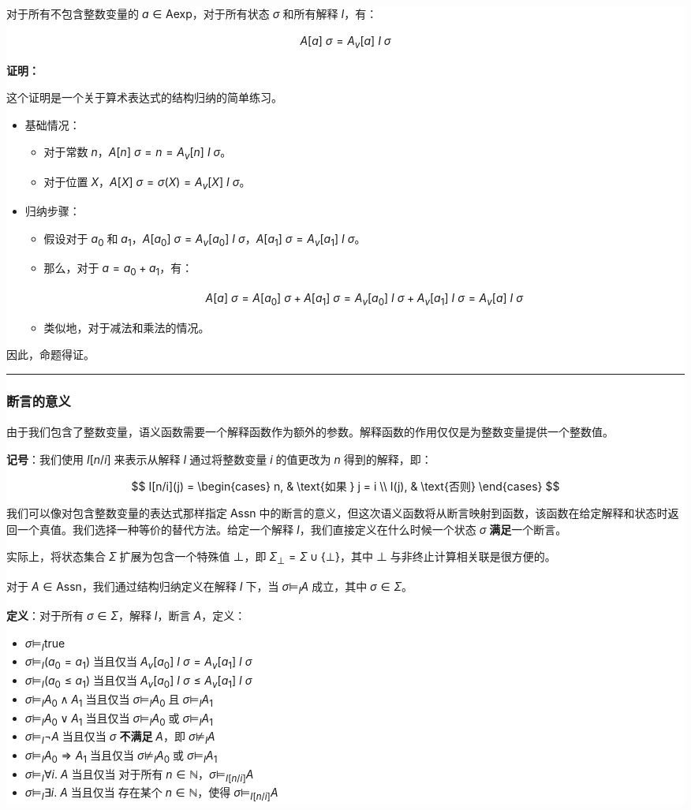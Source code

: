 对于所有不包含整数变量的 $a \in \text{Aexp}$，对于所有状态 $\sigma$ 和所有解释 $I$，有：

$$
A[a]\ \sigma = A_v[a]\ I\ \sigma
$$

**证明：**

这个证明是一个关于算术表达式的结构归纳的简单练习。

- 基础情况：

  - 对于常数 $n$，$A[n]\ \sigma = n = A_v[n]\ I\ \sigma$。

  - 对于位置 $X$，$A[X]\ \sigma = \sigma(X) = A_v[X]\ I\ \sigma$。

- 归纳步骤：

  - 假设对于 $a_0$ 和 $a_1$，$A[a_0]\ \sigma = A_v[a_0]\ I\ \sigma$，$A[a_1]\ \sigma = A_v[a_1]\ I\ \sigma$。

  - 那么，对于 $a = a_0 + a_1$，有：

    $$
    A[a]\ \sigma = A[a_0]\ \sigma + A[a_1]\ \sigma = A_v[a_0]\ I\ \sigma + A_v[a_1]\ I\ \sigma = A_v[a]\ I\ \sigma
    $$

  - 类似地，对于减法和乘法的情况。

因此，命题得证。

---

### 断言的意义

由于我们包含了整数变量，语义函数需要一个解释函数作为额外的参数。解释函数的作用仅仅是为整数变量提供一个整数值。

**记号**：我们使用 $I[n/i]$ 来表示从解释 $I$ 通过将整数变量 $i$ 的值更改为 $n$ 得到的解释，即：

$$
I[n/i](j) = \begin{cases}
n, & \text{如果 } j = i \\
I(j), & \text{否则}
\end{cases}
$$

我们可以像对包含整数变量的表达式那样指定 Assn 中的断言的意义，但这次语义函数将从断言映射到函数，该函数在给定解释和状态时返回一个真值。我们选择一种等价的替代方法。给定一个解释 $I$，我们直接定义在什么时候一个状态 $\sigma$ **满足**一个断言。

实际上，将状态集合 $\Sigma$ 扩展为包含一个特殊值 $\bot$，即 $\Sigma_\bot = \Sigma \cup \{ \bot \}$，其中 $\bot$ 与非终止计算相关联是很方便的。

对于 $A \in \text{Assn}$，我们通过结构归纳定义在解释 $I$ 下，当 $\sigma \vDash_I A$ 成立，其中 $\sigma \in \Sigma$。

**定义**：对于所有 $\sigma \in \Sigma$，解释 $I$，断言 $A$，定义：

- $\sigma \vDash_I \text{true}$
- $\sigma \vDash_I (a_0 = a_1)$ 当且仅当 $A_v[a_0]\ I\ \sigma = A_v[a_1]\ I\ \sigma$
- $\sigma \vDash_I (a_0 \leq a_1)$ 当且仅当 $A_v[a_0]\ I\ \sigma \leq A_v[a_1]\ I\ \sigma$
- $\sigma \vDash_I A_0 \land A_1$ 当且仅当 $\sigma \vDash_I A_0$ 且 $\sigma \vDash_I A_1$
- $\sigma \vDash_I A_0 \lor A_1$ 当且仅当 $\sigma \vDash_I A_0$ 或 $\sigma \vDash_I A_1$
- $\sigma \vDash_I \lnot A$ 当且仅当 $\sigma$ **不满足** $A$，即 $\sigma \nvDash_I A$
- $\sigma \vDash_I A_0 \Rightarrow A_1$ 当且仅当 $\sigma \nvDash_I A_0$ 或 $\sigma \vDash_I A_1$
- $\sigma \vDash_I \forall i.\ A$ 当且仅当 对于所有 $n \in \mathbb{N}$，$\sigma \vDash_{I[n/i]} A$
- $\sigma \vDash_I \exists i.\ A$ 当且仅当 存在某个 $n \in \mathbb{N}$，使得 $\sigma \vDash_{I[n/i]} A$
